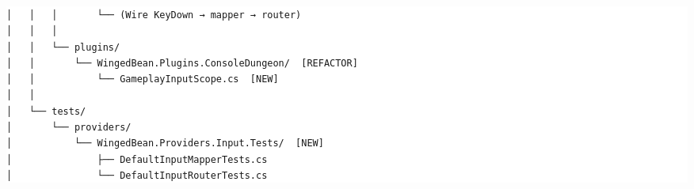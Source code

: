 ```
│   │   │       └── (Wire KeyDown → mapper → router)
│   │   │
│   │   └── plugins/
│   │       └── WingedBean.Plugins.ConsoleDungeon/  [REFACTOR]
│   │           └── GameplayInputScope.cs  [NEW]
│   │
│   └── tests/
│       └── providers/
│           └── WingedBean.Providers.Input.Tests/  [NEW]
│               ├── DefaultInputMapperTests.cs
│               └── DefaultInputRouterTests.cs
```
